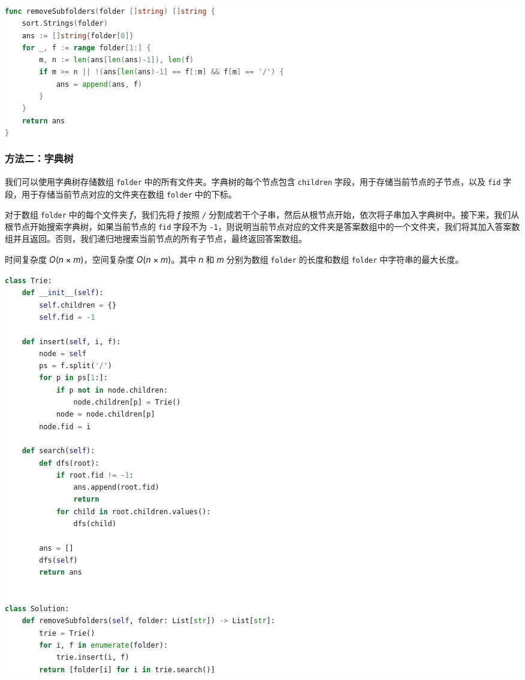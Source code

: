 ```go
func removeSubfolders(folder []string) []string {
	sort.Strings(folder)
	ans := []string{folder[0]}
	for _, f := range folder[1:] {
		m, n := len(ans[len(ans)-1]), len(f)
		if m >= n || !(ans[len(ans)-1] == f[:m] && f[m] == '/') {
			ans = append(ans, f)
		}
	}
	return ans
}
```



### 方法二：字典树

我们可以使用字典树存储数组 `folder` 中的所有文件夹。字典树的每个节点包含 `children` 字段，用于存储当前节点的子节点，以及 `fid` 字段，用于存储当前节点对应的文件夹在数组 `folder` 中的下标。

对于数组 `folder` 中的每个文件夹 $f$，我们先将 $f$ 按照 `/` 分割成若干个子串，然后从根节点开始，依次将子串加入字典树中。接下来，我们从根节点开始搜索字典树，如果当前节点的 `fid` 字段不为 `-1`，则说明当前节点对应的文件夹是答案数组中的一个文件夹，我们将其加入答案数组并且返回。否则，我们递归地搜索当前节点的所有子节点，最终返回答案数组。

时间复杂度 $O(n \times m)$，空间复杂度 $O(n \times m)$。其中 $n$ 和 $m$ 分别为数组 `folder` 的长度和数组 `folder` 中字符串的最大长度。



```python
class Trie:
    def __init__(self):
        self.children = {}
        self.fid = -1

    def insert(self, i, f):
        node = self
        ps = f.split('/')
        for p in ps[1:]:
            if p not in node.children:
                node.children[p] = Trie()
            node = node.children[p]
        node.fid = i

    def search(self):
        def dfs(root):
            if root.fid != -1:
                ans.append(root.fid)
                return
            for child in root.children.values():
                dfs(child)

        ans = []
        dfs(self)
        return ans


class Solution:
    def removeSubfolders(self, folder: List[str]) -> List[str]:
        trie = Trie()
        for i, f in enumerate(folder):
            trie.insert(i, f)
        return [folder[i] for i in trie.search()]
```
